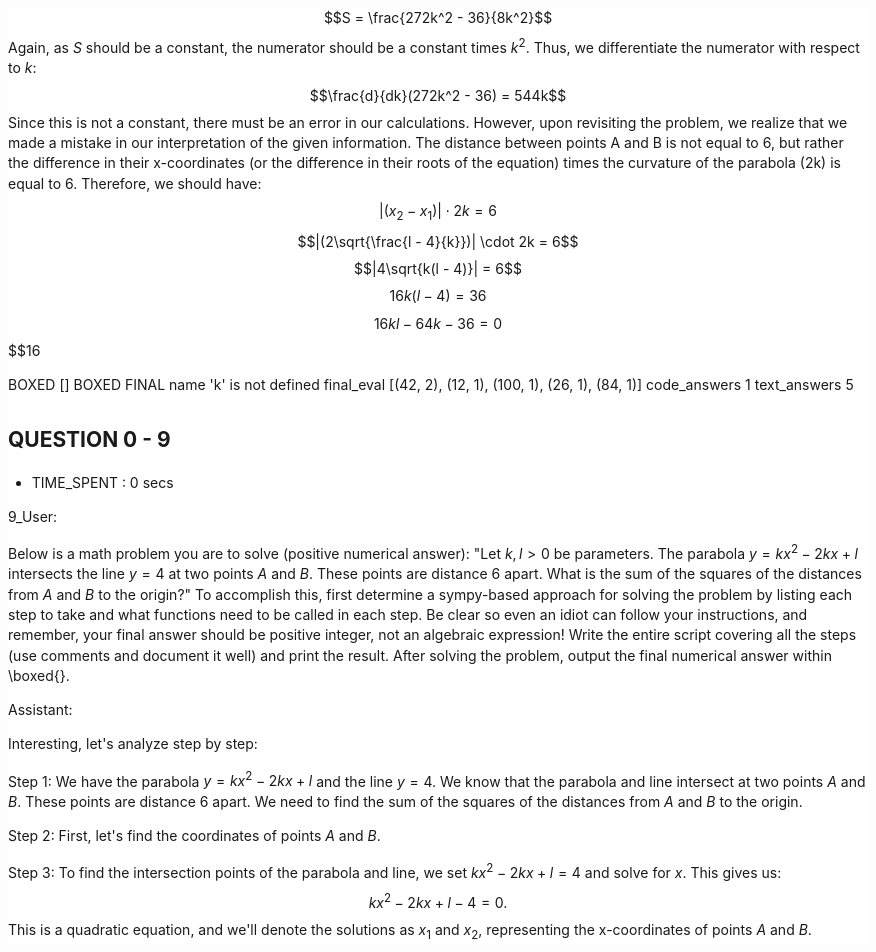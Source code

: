 $$S = \frac{272k^2 - 36}{8k^2}$$
Again, as $S$ should be a constant, the numerator should be a constant times $k^2$. Thus, we differentiate the numerator with respect to $k$:
$$\frac{d}{dk}(272k^2 - 36) = 544k$$
Since this is not a constant, there must be an error in our calculations. However, upon revisiting the problem, we realize that we made a mistake in our interpretation of the given information. The distance between points A and B is not equal to 6, but rather the difference in their x-coordinates (or the difference in their roots of the equation) times the curvature of the parabola (2k) is equal to 6. Therefore, we should have:
$$|(x_2 - x_1)| \cdot 2k = 6$$
$$|(2\sqrt{\frac{l - 4}{k}})| \cdot 2k = 6$$
$$|4\sqrt{k(l - 4)}| = 6$$
$$16k(l - 4) = 36$$
$$16kl - 64k - 36 = 0$$
$$16

BOXED []
BOXED FINAL 
name 'k' is not defined final_eval
[(42, 2), (12, 1), (100, 1), (26, 1), (84, 1)]
code_answers 1 text_answers 5



## QUESTION 0 - 9 
- TIME_SPENT : 0 secs

9_User:

Below is a math problem you are to solve (positive numerical answer):
"Let $k, l > 0$ be parameters. The parabola $y = kx^2 - 2kx + l$ intersects the line $y = 4$ at two points $A$ and $B$. These points are distance 6 apart. What is the sum of the squares of the distances from $A$ and $B$ to the origin?"
To accomplish this, first determine a sympy-based approach for solving the problem by listing each step to take and what functions need to be called in each step. Be clear so even an idiot can follow your instructions, and remember, your final answer should be positive integer, not an algebraic expression!
Write the entire script covering all the steps (use comments and document it well) and print the result. After solving the problem, output the final numerical answer within \boxed{}.

Assistant: 

Interesting, let's analyze step by step:



Step 1: We have the parabola $y = kx^2 - 2kx + l$ and the line $y = 4$. We know that the parabola and line intersect at two points $A$ and $B$. These points are distance 6 apart. We need to find the sum of the squares of the distances from $A$ and $B$ to the origin.

Step 2: First, let's find the coordinates of points $A$ and $B$.

Step 3: To find the intersection points of the parabola and line, we set $kx^2 - 2kx + l = 4$ and solve for $x$. This gives us:
$$kx^2 - 2kx + l - 4 = 0.$$
This is a quadratic equation, and we'll denote the solutions as $x_1$ and $x_2$, representing the x-coordinates of points $A$ and $B$.
